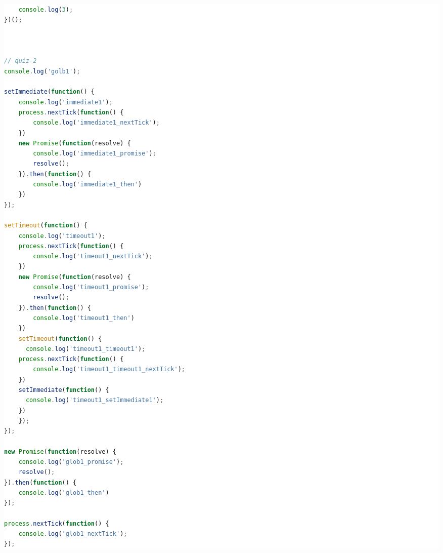 ```js
    console.log(3);
})();



// quiz-2
console.log('golb1');

setImmediate(function() {
    console.log('immediate1');
    process.nextTick(function() {
        console.log('immediate1_nextTick');
    })
    new Promise(function(resolve) {
        console.log('immediate1_promise');
        resolve();
    }).then(function() {
        console.log('immediate1_then')
    })
});

setTimeout(function() {
    console.log('timeout1');
    process.nextTick(function() {
        console.log('timeout1_nextTick');
    })
    new Promise(function(resolve) {
        console.log('timeout1_promise');
        resolve();
    }).then(function() {
        console.log('timeout1_then')
    })
    setTimeout(function() {
      console.log('timeout1_timeout1');
    process.nextTick(function() {
        console.log('timeout1_timeout1_nextTick');
    })
    setImmediate(function() {
      console.log('timeout1_setImmediate1');
    })
    });
});

new Promise(function(resolve) {
    console.log('glob1_promise');
    resolve();
}).then(function() {
    console.log('glob1_then')
});

process.nextTick(function() {
    console.log('glob1_nextTick');
});

```
